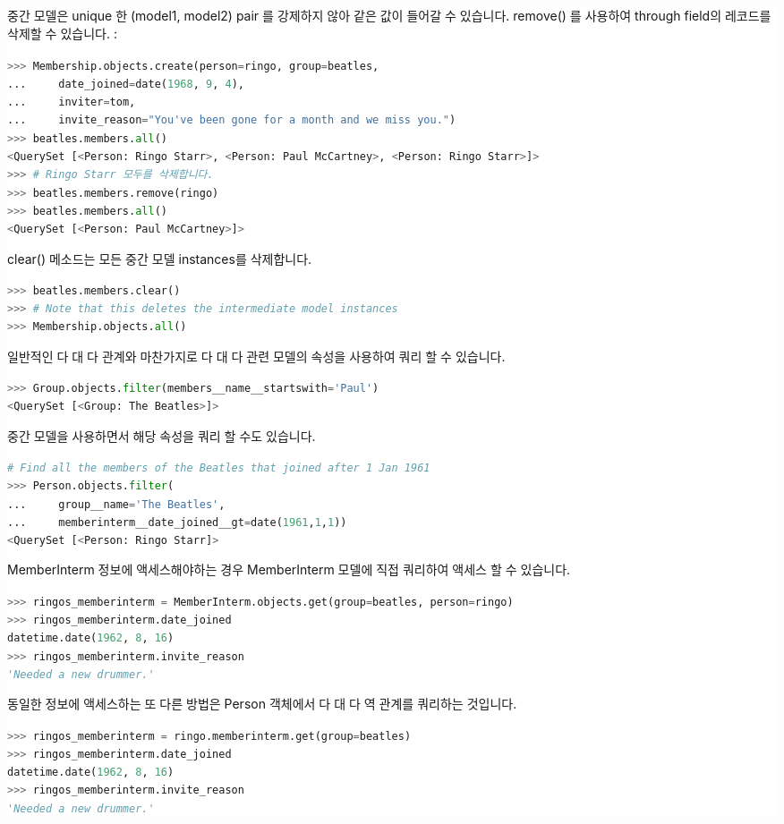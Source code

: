 중간 모델은 unique 한 (model1, model2) pair 를 강제하지 않아 같은 값이 들어갈 수 있습니다. remove() 를 사용하여 through field의 레코드를 삭제할 수 있습니다. :

```python
>>> Membership.objects.create(person=ringo, group=beatles,
...     date_joined=date(1968, 9, 4),
...     inviter=tom,
...     invite_reason="You've been gone for a month and we miss you.")
>>> beatles.members.all()
<QuerySet [<Person: Ringo Starr>, <Person: Paul McCartney>, <Person: Ringo Starr>]>
>>> # Ringo Starr 모두를 삭제합니다.
>>> beatles.members.remove(ringo)
>>> beatles.members.all()
<QuerySet [<Person: Paul McCartney>]>
```

clear() 메소드는 모든 중간 모델 instances를 삭제합니다.

```python
>>> beatles.members.clear()
>>> # Note that this deletes the intermediate model instances
>>> Membership.objects.all()
```

일반적인 다 대 다 관계와 마찬가지로 다 대 다 관련 모델의 속성을 사용하여 쿼리 할 수 ​​있습니다.

```python
>>> Group.objects.filter(members__name__startswith='Paul')
<QuerySet [<Group: The Beatles>]>
```

중간 모델을 사용하면서 해당 속성을 쿼리 할 수도 있습니다.

```python
# Find all the members of the Beatles that joined after 1 Jan 1961
>>> Person.objects.filter(
...     group__name='The Beatles',
...     memberinterm__date_joined__gt=date(1961,1,1))
<QuerySet [<Person: Ringo Starr]>
```

MemberInterm 정보에 액세스해야하는 경우 MemberInterm 모델에 직접 쿼리하여 액세스 할 수 있습니다.

```python
>>> ringos_memberinterm = MemberInterm.objects.get(group=beatles, person=ringo)
>>> ringos_memberinterm.date_joined
datetime.date(1962, 8, 16)
>>> ringos_memberinterm.invite_reason
'Needed a new drummer.'
```

동일한 정보에 액세스하는 또 다른 방법은 Person 객체에서 다 대 다 역 관계를 쿼리하는 것입니다.

```python
>>> ringos_memberinterm = ringo.memberinterm.get(group=beatles)
>>> ringos_memberinterm.date_joined
datetime.date(1962, 8, 16)
>>> ringos_memberinterm.invite_reason
'Needed a new drummer.'
```
